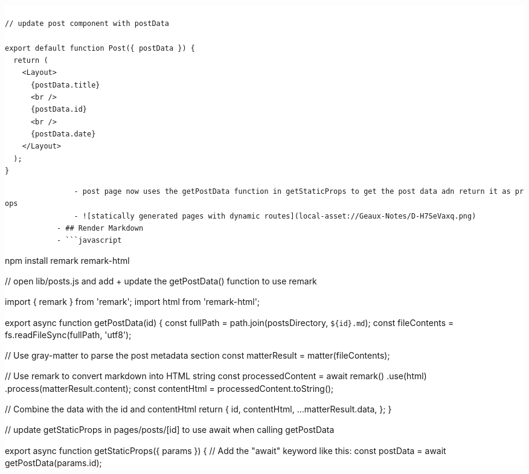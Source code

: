 ```

// update post component with postData

export default function Post({ postData }) {
  return (
    <Layout>
      {postData.title}
      <br />
      {postData.id}
      <br />
      {postData.date}
    </Layout>
  );
}

```
                    - post page now uses the getPostData function in getStaticProps to get the post data adn return it as props
                    - ![statically generated pages with dynamic routes](local-asset://Geaux-Notes/D-H7SeVaxq.png)
                - ## Render Markdown
                - ```javascript
npm install remark remark-html

// open lib/posts.js and add + update the getPostData() function to use remark

import { remark } from 'remark';
import html from 'remark-html';

export async function getPostData(id) {
  const fullPath = path.join(postsDirectory, `${id}.md`);
  const fileContents = fs.readFileSync(fullPath, 'utf8');

  // Use gray-matter to parse the post metadata section
  const matterResult = matter(fileContents);

  // Use remark to convert markdown into HTML string
  const processedContent = await remark()
    .use(html)
    .process(matterResult.content);
  const contentHtml = processedContent.toString();

  // Combine the data with the id and contentHtml
  return {
    id,
    contentHtml,
    ...matterResult.data,
  };
}

// update getStaticProps in pages/posts/[id] to use await when calling getPostData

export async function getStaticProps({ params }) {
  // Add the "await" keyword like this:
  const postData = await getPostData(params.id);
